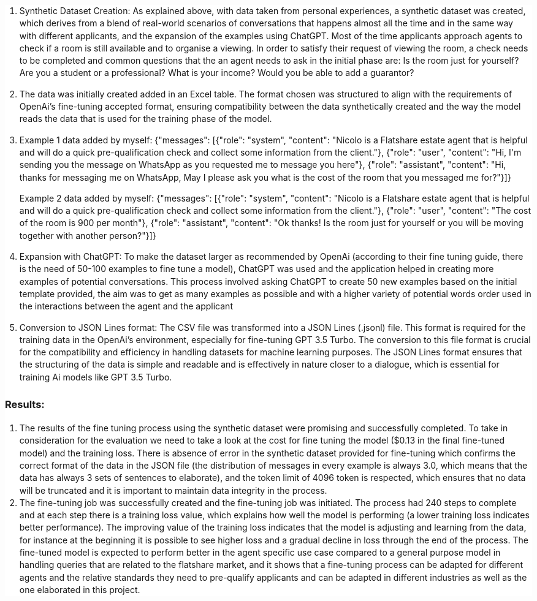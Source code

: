 1.	Synthetic Dataset Creation: As explained above, with data taken from personal experiences, a synthetic dataset was created, which derives from a blend of real-world scenarios of conversations that happens almost all the time and in the same way with different applicants, and the expansion of the examples using ChatGPT. Most of the time applicants approach agents to check if a room is still available and to organise a viewing. In order to satisfy their request of viewing the room, a check needs to be completed and common questions that the an agent needs to ask in the initial phase are: Is the room just for yourself? Are you a student or a professional? What is your income? Would you be able to add a guarantor?
2.	The data was initially created added in an Excel table. The format chosen was structured to align with the requirements of OpenAi’s fine-tuning accepted format, ensuring compatibility between the data synthetically created and the way the model reads the data that is used for the training phase of the model.
3.	Example 1 data added by myself: {"messages": [{"role": "system", "content": "Nicolo is a Flatshare estate agent that is helpful and will do a quick pre-qualification check and collect some information from the client."}, {"role": "user", "content": "Hi, I'm sending you the message on WhatsApp as you requested me to message you here"}, {"role": "assistant", "content": "Hi, thanks for messaging me on WhatsApp, May I please ask you what is the cost of the room that you messaged me for?"}]}

    Example 2 data added by myself: {"messages": [{"role": "system", "content": "Nicolo is a Flatshare estate agent that is helpful and will do a quick pre-qualification check and collect some information from the client."}, {"role": "user", "content": "The cost of the room is 900 per month"}, {"role": "assistant", "content": "Ok thanks! Is the room just for yourself or you will be moving together with another person?"}]}
4. Expansion with ChatGPT: To make the dataset larger as recommended by OpenAi (according to their fine tuning guide, there is the need of 50-100 examples to fine tune a model), ChatGPT was used and the application helped in creating more examples of potential conversations. This process involved asking ChatGPT to create 50 new examples based on the initial template provided, the aim was to get as many examples as possible and with a higher variety of potential words order used in the interactions between the agent and the applicant
5.	Conversion to JSON Lines format: The CSV file was transformed into a JSON Lines (.jsonl) file. This format is required for the training data in the OpenAi’s environment, especially for fine-tuning GPT 3.5 Turbo. The conversion to this file format is crucial for the compatibility and efficiency in handling datasets for machine learning purposes. The JSON Lines format ensures that the structuring of the data is simple and readable and is effectively in nature closer to a dialogue, which is essential for training Ai models like GPT 3.5 Turbo.

### Results:
1. The results of the fine tuning process using the synthetic dataset were promising and successfully completed. To take in consideration for the evaluation we need to take a look at the cost for fine tuning the model ($0.13 in the final fine-tuned model) and the training loss. There is absence of error in the synthetic dataset provided for fine-tuning which confirms the correct format of the data in the JSON file (the distribution of messages in every example is always 3.0, which means that the data has always 3 sets of sentences to elaborate), and the token limit of 4096 token is respected, which ensures that no data will be truncated and it is important to maintain data integrity in the process.
2. The fine-tuning job was successfully created and the fine-tuning job was initiated. The process had 240 steps to complete and at each step there is a training loss value, which explains how well the model is performing (a lower training loss indicates better performance). The improving value of the training loss indicates that the model is adjusting and learning from the data, for instance at the beginning it is possible to see higher loss and a gradual decline in loss through the end of the process. 
The fine-tuned model is expected to perform better in the agent specific use case compared to a general purpose model in handling queries that are related to the flatshare market, and it shows that a fine-tuning process can be adapted for different agents and the relative standards they need to pre-qualify applicants and can be adapted in different industries as well as the one elaborated in this project.
